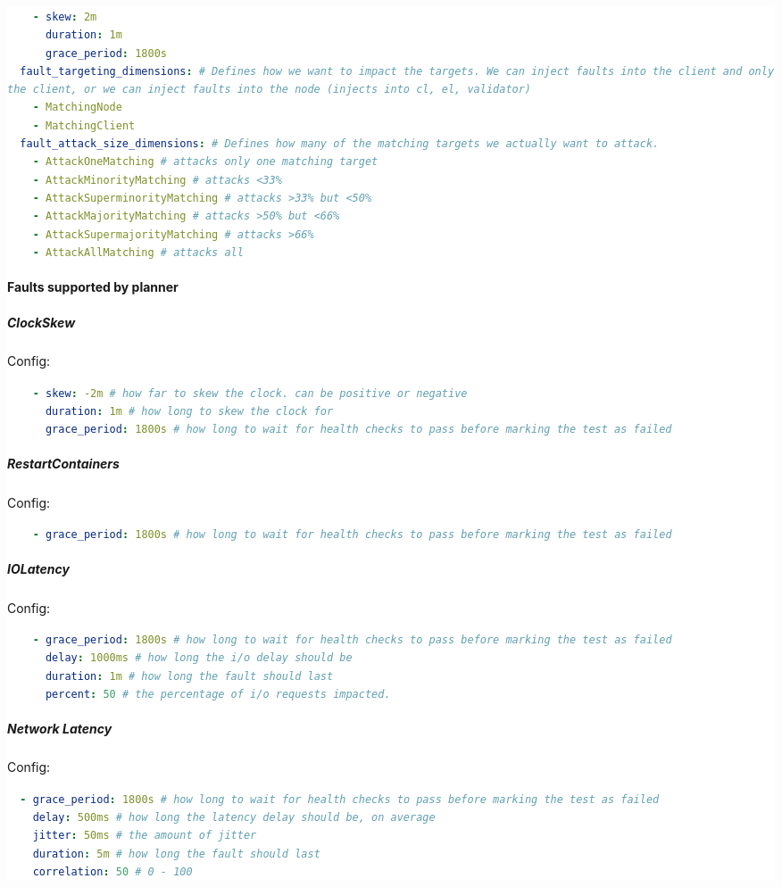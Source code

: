 ```yaml
    - skew: 2m
      duration: 1m
      grace_period: 1800s
  fault_targeting_dimensions: # Defines how we want to impact the targets. We can inject faults into the client and only the client, or we can inject faults into the node (injects into cl, el, validator)
    - MatchingNode
    - MatchingClient
  fault_attack_size_dimensions: # Defines how many of the matching targets we actually want to attack. 
    - AttackOneMatching # attacks only one matching target
    - AttackMinorityMatching # attacks <33% 
    - AttackSuperminorityMatching # attacks >33% but <50%
    - AttackMajorityMatching # attacks >50% but <66%
    - AttackSupermajorityMatching # attacks >66%
    - AttackAllMatching # attacks all
```

#### Faults supported by planner

##### ClockSkew
Config:
```yaml
    - skew: -2m # how far to skew the clock. can be positive or negative
      duration: 1m # how long to skew the clock for
      grace_period: 1800s # how long to wait for health checks to pass before marking the test as failed
```

##### RestartContainers
Config:
```yaml
    - grace_period: 1800s # how long to wait for health checks to pass before marking the test as failed
```

##### IOLatency
Config:
```yaml
    - grace_period: 1800s # how long to wait for health checks to pass before marking the test as failed
      delay: 1000ms # how long the i/o delay should be
      duration: 1m # how long the fault should last
      percent: 50 # the percentage of i/o requests impacted.
```

##### Network Latency
Config:
```yaml
  - grace_period: 1800s # how long to wait for health checks to pass before marking the test as failed
    delay: 500ms # how long the latency delay should be, on average
    jitter: 50ms # the amount of jitter
    duration: 5m # how long the fault should last
    correlation: 50 # 0 - 100 
```
